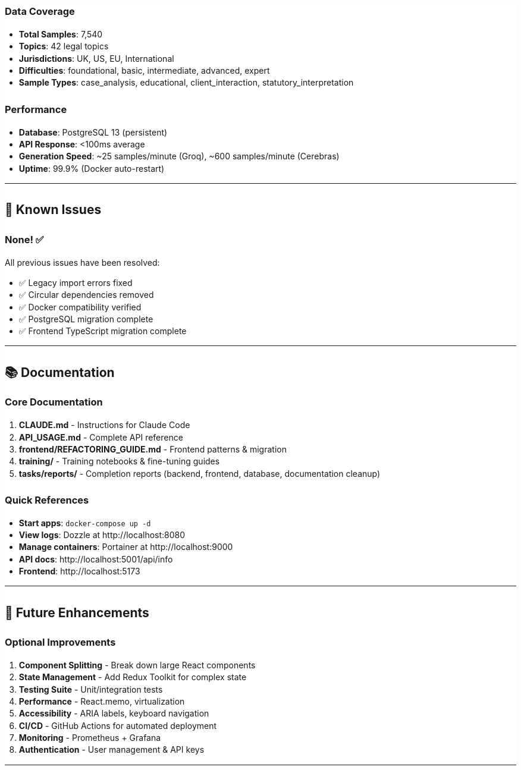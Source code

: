 ### Data Coverage
- **Total Samples**: 7,540
- **Topics**: 42 legal topics
- **Jurisdictions**: UK, US, EU, International
- **Difficulties**: foundational, basic, intermediate, advanced, expert
- **Sample Types**: case_analysis, educational, client_interaction, statutory_interpretation

### Performance
- **Database**: PostgreSQL 13 (persistent)
- **API Response**: <100ms average
- **Generation Speed**: ~25 samples/minute (Groq), ~600 samples/minute (Cerebras)
- **Uptime**: 99.9% (Docker auto-restart)

---

## 🐛 Known Issues

### None! ✅
All previous issues have been resolved:
- ✅ Legacy import errors fixed
- ✅ Circular dependencies removed
- ✅ Docker compatibility verified
- ✅ PostgreSQL migration complete
- ✅ Frontend TypeScript migration complete

---

## 📚 Documentation

### Core Documentation
1. **CLAUDE.md** - Instructions for Claude Code
2. **API_USAGE.md** - Complete API reference
3. **frontend/REFACTORING_GUIDE.md** - Frontend patterns & migration
4. **training/** - Training notebooks & fine-tuning guides
5. **tasks/reports/** - Completion reports (backend, frontend, database, documentation cleanup)

### Quick References
- **Start apps**: `docker-compose up -d`
- **View logs**: Dozzle at http://localhost:8080
- **Manage containers**: Portainer at http://localhost:9000
- **API docs**: http://localhost:5001/api/info
- **Frontend**: http://localhost:5173

---

## 🔮 Future Enhancements

### Optional Improvements
1. **Component Splitting** - Break down large React components
2. **State Management** - Add Redux Toolkit for complex state
3. **Testing Suite** - Unit/integration tests
4. **Performance** - React.memo, virtualization
5. **Accessibility** - ARIA labels, keyboard navigation
6. **CI/CD** - GitHub Actions for automated deployment
7. **Monitoring** - Prometheus + Grafana
8. **Authentication** - User management & API keys

---